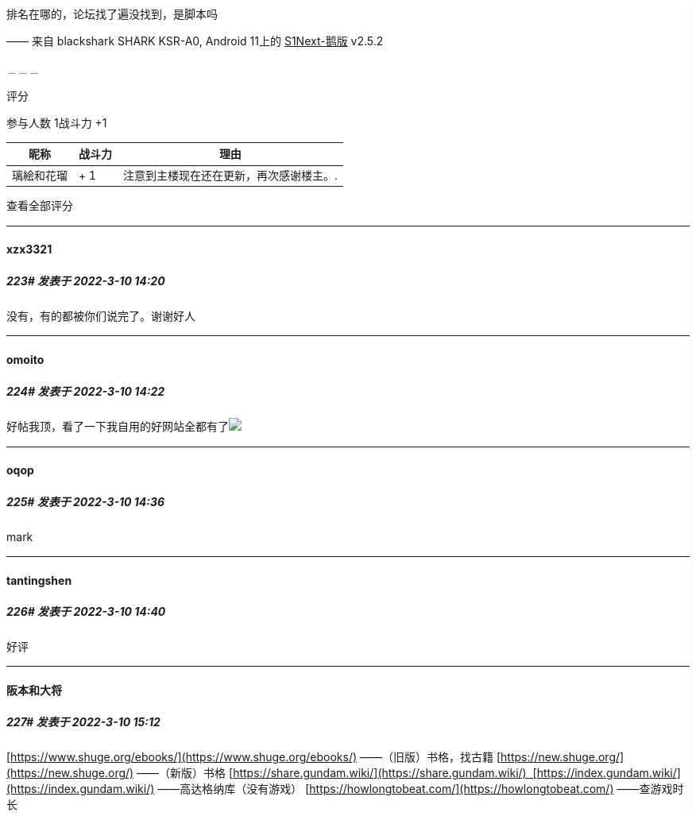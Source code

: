 排名在哪的，论坛找了遍没找到，是脚本吗

—— 来自 blackshark SHARK KSR-A0, Android 11上的 [S1Next-鹅版](https://github.com/ykrank/S1-Next/releases) v2.5.2

﹍﹍﹍

评分

 参与人数 1战斗力 +1

|昵称|战斗力|理由|
|----|---|---|
| 璃絵和花瑠| + 1|注意到主楼现在还在更新，再次感谢楼主。.|

查看全部评分

*****

####  xzx3321  
##### 223#       发表于 2022-3-10 14:20

没有，有的都被你们说完了。谢谢好人

*****

####  omoito  
##### 224#       发表于 2022-3-10 14:22

好帖我顶，看了一下我自用的好网站全都有了<img src="https://static.saraba1st.com/image/smiley/face2017/077.png" referrerpolicy="no-referrer">

*****

####  oqop  
##### 225#       发表于 2022-3-10 14:36

mark

*****

####  tantingshen  
##### 226#       发表于 2022-3-10 14:40

好评

*****

####  阪本和大将  
##### 227#       发表于 2022-3-10 15:12

[https://www.shuge.org/ebooks/](https://www.shuge.org/ebooks/) ——（旧版）书格，找古籍
[https://new.shuge.org/](https://new.shuge.org/) ——（新版）书格
[https://share.gundam.wiki/](https://share.gundam.wiki/)  [https://index.gundam.wiki/](https://index.gundam.wiki/) ——高达格纳库（没有游戏）
[https://howlongtobeat.com/](https://howlongtobeat.com/) ——查游戏时长
